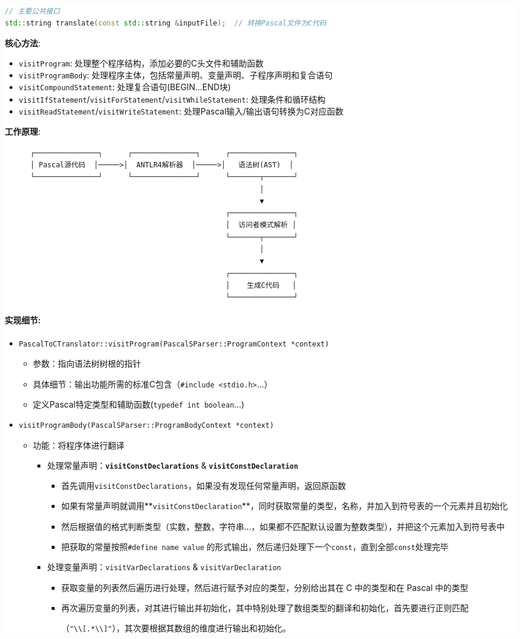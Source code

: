 ```cpp
// 主要公共接口
std::string translate(const std::string &inputFile);  // 转换Pascal文件为C代码
```

**核心方法**:

- `visitProgram`: 处理整个程序结构，添加必要的C头文件和辅助函数
- `visitProgramBody`: 处理程序主体，包括常量声明、变量声明、子程序声明和复合语句
- `visitCompoundStatement`: 处理复合语句(BEGIN...END块)
- `visitIfStatement`/`visitForStatement`/`visitWhileStatement`: 处理条件和循环结构
- `visitReadStatement`/`visitWriteStatement`: 处理Pascal输入/输出语句转换为C对应函数

**工作原理**:

```
      ┌───────────────┐      ┌───────────────┐      ┌───────────────┐
      │ Pascal源代码  │─────>│  ANTLR4解析器  │─────>│   语法树(AST)  │
      └───────────────┘      └───────────────┘      └───────┬───────┘
                                                            │
                                                            ▼
                                                    ┌───────────────┐
                                                    │  访问者模式解析 │
                                                    └───────┬───────┘
                                                            │
                                                            ▼
                                                    ┌───────────────┐
                                                    │    生成C代码   │
                                                    └───────────────┘
```

#### **实现细节**:

+ `PascalToCTranslator::visitProgram(PascalSParser::ProgramContext *context)`

  + 参数：指向语法树树根的指针

  + 具体细节：输出功能所需的标准C包含（`#include <stdio.h>`...）

  + 定义Pascal特定类型和辅助函数(`typedef int boolean`...)
  
+ `visitProgramBody(PascalSParser::ProgramBodyContext *context) `
  
  + 功能：将程序体进行翻译
    + 处理常量声明：**`visitConstDeclarations`** & **`visitConstDeclaration`**
    
      + 首先调用`visitConstDeclarations`，如果没有发现任何常量声明，返回原函数
    
      + 如果有常量声明就调用**`visitConstDeclaration`**，同时获取常量的类型，名称，并加入到符号表的一个元素并且初始化
    
      + 然后根据值的格式判断类型（实数，整数，字符串...，如果都不匹配默认设置为整数类型），并把这个元素加入到符号表中
      + 把获取的常量按照`#define name value` 的形式输出，然后递归处理下一个`const`，直到全部`const`处理完毕
      
    + 处理变量声明：`visitVarDeclarations` & `visitVarDeclaration`
      + 获取变量的列表然后遍历进行处理，然后进行赋予对应的类型，分别给出其在 C 中的类型和在 Pascal 中的类型
      
      + 再次遍历变量的列表，对其进行输出并初始化，其中特别处理了数组类型的翻译和初始化，首先要进行正则匹配
      
        （`"\\[.*\\]"`），其次要根据其数组的维度进行输出和初始化。
      